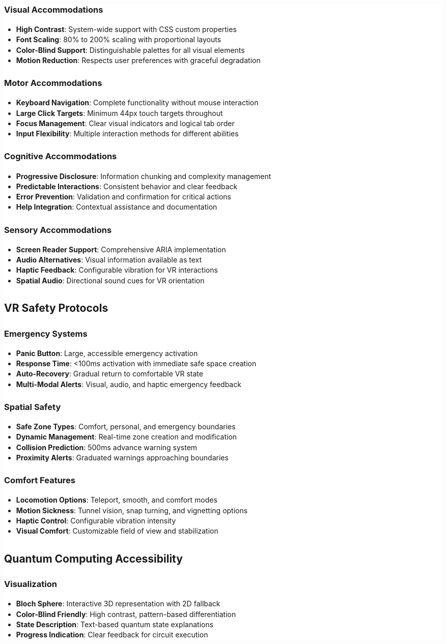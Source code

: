 ### Visual Accommodations
- **High Contrast**: System-wide support with CSS custom properties
- **Font Scaling**: 80% to 200% scaling with proportional layouts
- **Color-Blind Support**: Distinguishable palettes for all visual elements
- **Motion Reduction**: Respects user preferences with graceful degradation

### Motor Accommodations
- **Keyboard Navigation**: Complete functionality without mouse interaction
- **Large Click Targets**: Minimum 44px touch targets throughout
- **Focus Management**: Clear visual indicators and logical tab order
- **Input Flexibility**: Multiple interaction methods for different abilities

### Cognitive Accommodations
- **Progressive Disclosure**: Information chunking and complexity management
- **Predictable Interactions**: Consistent behavior and clear feedback
- **Error Prevention**: Validation and confirmation for critical actions
- **Help Integration**: Contextual assistance and documentation

### Sensory Accommodations
- **Screen Reader Support**: Comprehensive ARIA implementation
- **Audio Alternatives**: Visual information available as text
- **Haptic Feedback**: Configurable vibration for VR interactions
- **Spatial Audio**: Directional sound cues for VR orientation

## VR Safety Protocols

### Emergency Systems
- **Panic Button**: Large, accessible emergency activation
- **Response Time**: <100ms activation with immediate safe space creation
- **Auto-Recovery**: Gradual return to comfortable VR state
- **Multi-Modal Alerts**: Visual, audio, and haptic emergency feedback

### Spatial Safety
- **Safe Zone Types**: Comfort, personal, and emergency boundaries
- **Dynamic Management**: Real-time zone creation and modification
- **Collision Prediction**: 500ms advance warning system
- **Proximity Alerts**: Graduated warnings approaching boundaries

### Comfort Features
- **Locomotion Options**: Teleport, smooth, and comfort modes
- **Motion Sickness**: Tunnel vision, snap turning, and vignetting options
- **Haptic Control**: Configurable vibration intensity
- **Visual Comfort**: Customizable field of view and stabilization

## Quantum Computing Accessibility

### Visualization
- **Bloch Sphere**: Interactive 3D representation with 2D fallback
- **Color-Blind Friendly**: High contrast, pattern-based differentiation
- **State Description**: Text-based quantum state explanations
- **Progress Indication**: Clear feedback for circuit execution
